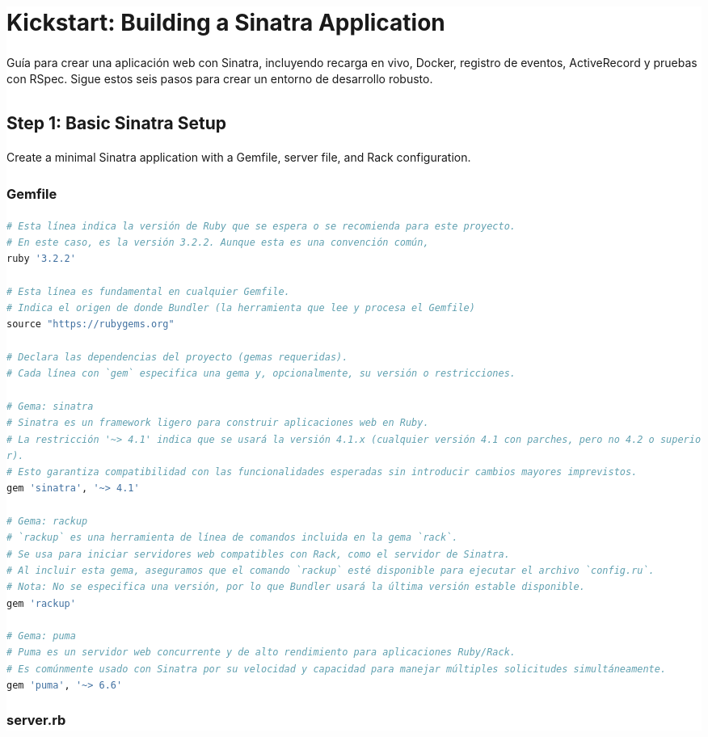 # Kickstart: Building a Sinatra Application

Guía para crear una aplicación web con Sinatra, incluyendo recarga en vivo, Docker, registro de eventos, ActiveRecord y pruebas con RSpec. Sigue estos seis pasos para crear un entorno de desarrollo robusto.

## Step 1: Basic Sinatra Setup

Create a minimal Sinatra application with a Gemfile, server file, and Rack configuration.

### Gemfile

```ruby
# Esta línea indica la versión de Ruby que se espera o se recomienda para este proyecto.
# En este caso, es la versión 3.2.2. Aunque esta es una convención común,
ruby '3.2.2'

# Esta línea es fundamental en cualquier Gemfile.
# Indica el origen de donde Bundler (la herramienta que lee y procesa el Gemfile)
source "https://rubygems.org"

# Declara las dependencias del proyecto (gemas requeridas).
# Cada línea con `gem` especifica una gema y, opcionalmente, su versión o restricciones.

# Gema: sinatra
# Sinatra es un framework ligero para construir aplicaciones web en Ruby.
# La restricción '~> 4.1' indica que se usará la versión 4.1.x (cualquier versión 4.1 con parches, pero no 4.2 o superior).
# Esto garantiza compatibilidad con las funcionalidades esperadas sin introducir cambios mayores imprevistos.
gem 'sinatra', '~> 4.1'

# Gema: rackup
# `rackup` es una herramienta de línea de comandos incluida en la gema `rack`.
# Se usa para iniciar servidores web compatibles con Rack, como el servidor de Sinatra.
# Al incluir esta gema, aseguramos que el comando `rackup` esté disponible para ejecutar el archivo `config.ru`.
# Nota: No se especifica una versión, por lo que Bundler usará la última versión estable disponible.
gem 'rackup'

# Gema: puma
# Puma es un servidor web concurrente y de alto rendimiento para aplicaciones Ruby/Rack.
# Es comúnmente usado con Sinatra por su velocidad y capacidad para manejar múltiples solicitudes simultáneamente.
gem 'puma', '~> 6.6'
```

### server.rb
